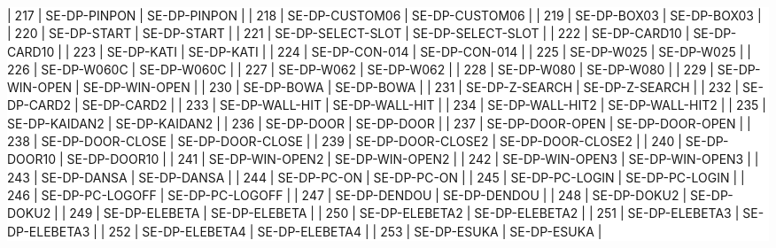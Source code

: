 | 217 | SE-DP-PINPON | SE-DP-PINPON |
| 218 | SE-DP-CUSTOM06 | SE-DP-CUSTOM06 |
| 219 | SE-DP-BOX03 | SE-DP-BOX03 |
| 220 | SE-DP-START | SE-DP-START |
| 221 | SE-DP-SELECT-SLOT | SE-DP-SELECT-SLOT |
| 222 | SE-DP-CARD10 | SE-DP-CARD10 |
| 223 | SE-DP-KATI | SE-DP-KATI |
| 224 | SE-DP-CON-014 | SE-DP-CON-014 |
| 225 | SE-DP-W025 | SE-DP-W025 |
| 226 | SE-DP-W060C | SE-DP-W060C |
| 227 | SE-DP-W062 | SE-DP-W062 |
| 228 | SE-DP-W080 | SE-DP-W080 |
| 229 | SE-DP-WIN-OPEN | SE-DP-WIN-OPEN |
| 230 | SE-DP-BOWA | SE-DP-BOWA |
| 231 | SE-DP-Z-SEARCH | SE-DP-Z-SEARCH |
| 232 | SE-DP-CARD2 | SE-DP-CARD2 |
| 233 | SE-DP-WALL-HIT | SE-DP-WALL-HIT |
| 234 | SE-DP-WALL-HIT2 | SE-DP-WALL-HIT2 |
| 235 | SE-DP-KAIDAN2 | SE-DP-KAIDAN2 |
| 236 | SE-DP-DOOR | SE-DP-DOOR |
| 237 | SE-DP-DOOR-OPEN | SE-DP-DOOR-OPEN |
| 238 | SE-DP-DOOR-CLOSE | SE-DP-DOOR-CLOSE |
| 239 | SE-DP-DOOR-CLOSE2 | SE-DP-DOOR-CLOSE2 |
| 240 | SE-DP-DOOR10 | SE-DP-DOOR10 |
| 241 | SE-DP-WIN-OPEN2 | SE-DP-WIN-OPEN2 |
| 242 | SE-DP-WIN-OPEN3 | SE-DP-WIN-OPEN3 |
| 243 | SE-DP-DANSA | SE-DP-DANSA |
| 244 | SE-DP-PC-ON | SE-DP-PC-ON |
| 245 | SE-DP-PC-LOGIN | SE-DP-PC-LOGIN |
| 246 | SE-DP-PC-LOGOFF | SE-DP-PC-LOGOFF |
| 247 | SE-DP-DENDOU | SE-DP-DENDOU |
| 248 | SE-DP-DOKU2 | SE-DP-DOKU2 |
| 249 | SE-DP-ELEBETA | SE-DP-ELEBETA |
| 250 | SE-DP-ELEBETA2 | SE-DP-ELEBETA2 |
| 251 | SE-DP-ELEBETA3 | SE-DP-ELEBETA3 |
| 252 | SE-DP-ELEBETA4 | SE-DP-ELEBETA4 |
| 253 | SE-DP-ESUKA | SE-DP-ESUKA |